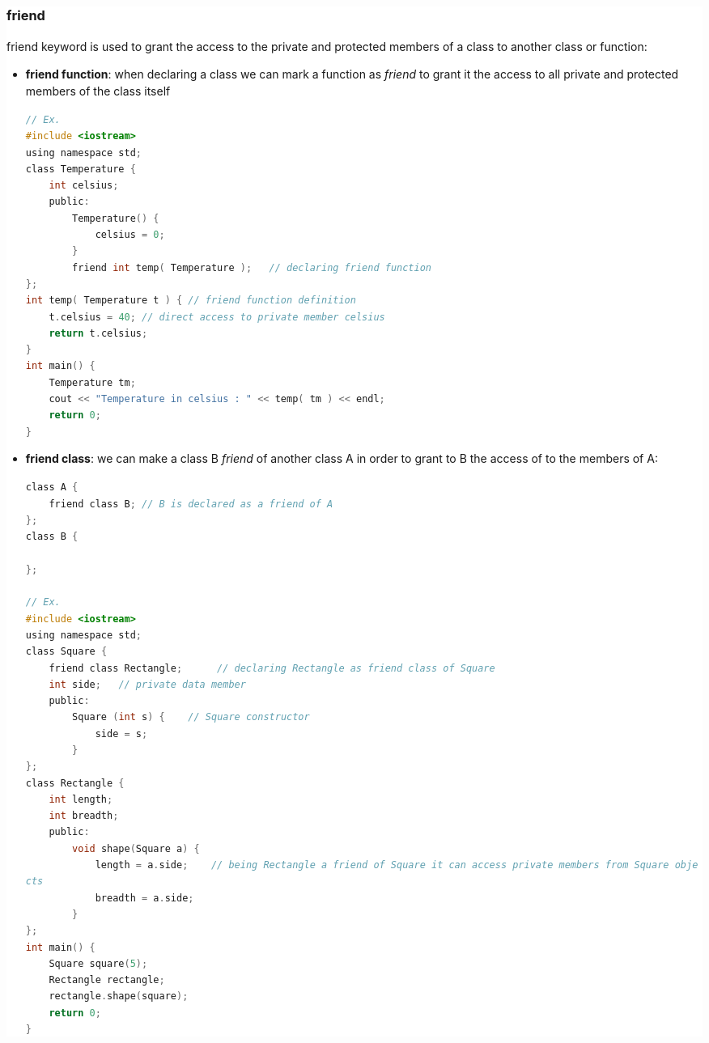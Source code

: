 ### friend
friend keyword is used to grant the access to the private and protected members of a class to another class or function:
- __friend function__: when declaring a class we can mark a function as _friend_ to grant it the access to all private and protected members of the class itself
	```c
	// Ex.
	#include <iostream>
	using namespace std;
	class Temperature {
		int celsius;
		public:
			Temperature() {
				celsius = 0;
			}
			friend int temp( Temperature );   // declaring friend function
	};
	int temp( Temperature t ) {	// friend function definition
		t.celsius = 40;	// direct access to private member celsius
		return t.celsius;
	}
	int main() {
		Temperature tm;
		cout << "Temperature in celsius : " << temp( tm ) << endl;
		return 0;
	}
	```
- __friend class__: we can make a class B _friend_ of another class A in order to grant to B the access of to the members of A:
	```c
	class A {
	    friend class B;	// B is declared as a friend of A
	};
	class B {
	
	};
	
	// Ex.
	#include <iostream>
	using namespace std;
	class Square {
		friend class Rectangle;      // declaring Rectangle as friend class of Square
		int side;	// private data member
		public:
			Square (int s) {	// Square constructor
				side = s;
			}
	};
	class Rectangle {
		int length;
		int breadth;
		public:
			void shape(Square a) {
				length = a.side;	// being Rectangle a friend of Square it can access private members from Square objects
				breadth = a.side;
			}
	};
	int main() {
		Square square(5);
		Rectangle rectangle;
		rectangle.shape(square);
		return 0;
	}